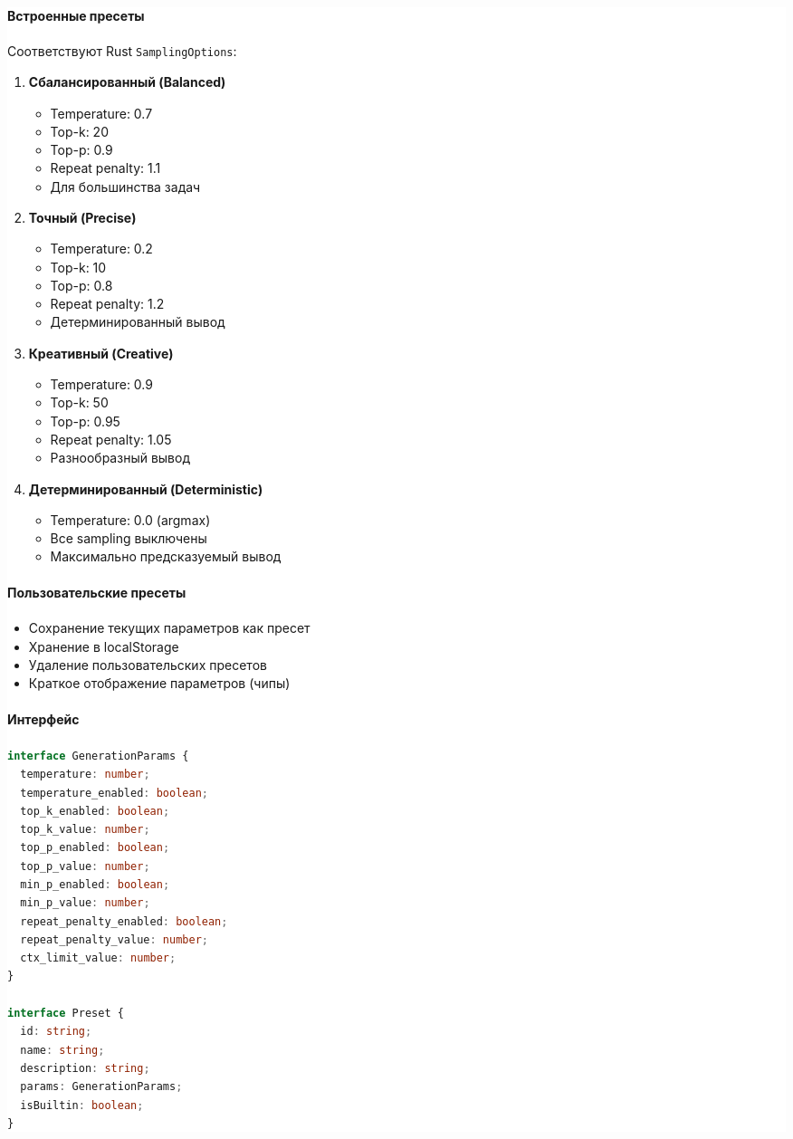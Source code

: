 #### Встроенные пресеты

Соответствуют Rust `SamplingOptions`:

1. **Сбалансированный (Balanced)**
   - Temperature: 0.7
   - Top-k: 20
   - Top-p: 0.9
   - Repeat penalty: 1.1
   - Для большинства задач

2. **Точный (Precise)**
   - Temperature: 0.2
   - Top-k: 10
   - Top-p: 0.8
   - Repeat penalty: 1.2
   - Детерминированный вывод

3. **Креативный (Creative)**
   - Temperature: 0.9
   - Top-k: 50
   - Top-p: 0.95
   - Repeat penalty: 1.05
   - Разнообразный вывод

4. **Детерминированный (Deterministic)**
   - Temperature: 0.0 (argmax)
   - Все sampling выключены
   - Максимально предсказуемый вывод

#### Пользовательские пресеты

- Сохранение текущих параметров как пресет
- Хранение в localStorage
- Удаление пользовательских пресетов
- Краткое отображение параметров (чипы)

#### Интерфейс

```typescript
interface GenerationParams {
  temperature: number;
  temperature_enabled: boolean;
  top_k_enabled: boolean;
  top_k_value: number;
  top_p_enabled: boolean;
  top_p_value: number;
  min_p_enabled: boolean;
  min_p_value: number;
  repeat_penalty_enabled: boolean;
  repeat_penalty_value: number;
  ctx_limit_value: number;
}

interface Preset {
  id: string;
  name: string;
  description: string;
  params: GenerationParams;
  isBuiltin: boolean;
}
```
